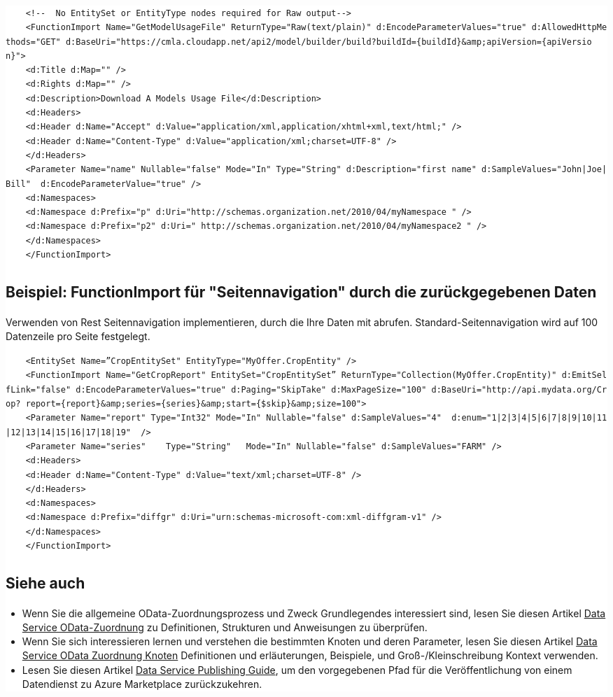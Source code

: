         <!--  No EntitySet or EntityType nodes required for Raw output-->
        <FunctionImport Name="GetModelUsageFile" ReturnType="Raw(text/plain)" d:EncodeParameterValues="true" d:AllowedHttpMethods="GET" d:BaseUri="https://cmla.cloudapp.net/api2/model/builder/build?buildId={buildId}&amp;apiVersion={apiVersion}">
        <d:Title d:Map="" />
        <d:Rights d:Map="" />
        <d:Description>Download A Models Usage File</d:Description>
        <d:Headers>
        <d:Header d:Name="Accept" d:Value="application/xml,application/xhtml+xml,text/html;" />
        <d:Header d:Name="Content-Type" d:Value="application/xml;charset=UTF-8" />
        </d:Headers>
        <Parameter Name="name" Nullable="false" Mode="In" Type="String" d:Description="first name" d:SampleValues="John|Joe|Bill"  d:EncodeParameterValue="true" />
        <d:Namespaces>
        <d:Namespace d:Prefix="p" d:Uri="http://schemas.organization.net/2010/04/myNamespace " />
        <d:Namespace d:Prefix="p2" d:Uri=" http://schemas.organization.net/2010/04/myNamespace2 " />
        </d:Namespaces>
        </FunctionImport>

## <a name="example-functionimport-for-paging-through-returned-data"></a>Beispiel: FunctionImport für "Seitennavigation" durch die zurückgegebenen Daten
Verwenden von Rest Seitennavigation implementieren, durch die Ihre Daten mit abrufen.  Standard-Seitennavigation wird auf 100 Datenzeile pro Seite festgelegt.

        <EntitySet Name=”CropEntitySet" EntityType="MyOffer.CropEntity" />
        <FunctionImport Name="GetCropReport" EntitySet="CropEntitySet” ReturnType="Collection(MyOffer.CropEntity)" d:EmitSelfLink="false" d:EncodeParameterValues="true" d:Paging="SkipTake" d:MaxPageSize="100" d:BaseUri="http://api.mydata.org/Crop? report={report}&amp;series={series}&amp;start={$skip}&amp;size=100">
        <Parameter Name="report" Type="Int32" Mode="In" Nullable="false" d:SampleValues="4"  d:enum="1|2|3|4|5|6|7|8|9|10|11|12|13|14|15|16|17|18|19"  />
        <Parameter Name="series"    Type="String"   Mode="In" Nullable="false" d:SampleValues="FARM" />
        <d:Headers>
        <d:Header d:Name="Content-Type" d:Value="text/xml;charset=UTF-8" />
        </d:Headers>
        <d:Namespaces>
        <d:Namespace d:Prefix="diffgr" d:Uri="urn:schemas-microsoft-com:xml-diffgram-v1" />
        </d:Namespaces>
        </FunctionImport>

## <a name="see-also"></a>Siehe auch
- Wenn Sie die allgemeine OData-Zuordnungsprozess und Zweck Grundlegendes interessiert sind, lesen Sie diesen Artikel [Data Service OData-Zuordnung](marketplace-publishing-data-service-creation-odata-mapping.md) zu Definitionen, Strukturen und Anweisungen zu überprüfen.
- Wenn Sie sich interessieren lernen und verstehen die bestimmten Knoten und deren Parameter, lesen Sie diesen Artikel [Data Service OData Zuordnung Knoten](marketplace-publishing-data-service-creation-odata-mapping-nodes.md) Definitionen und erläuterungen, Beispiele, und Groß-/Kleinschreibung Kontext verwenden.
- Lesen Sie diesen Artikel [Data Service Publishing Guide](marketplace-publishing-data-service-creation.md), um den vorgegebenen Pfad für die Veröffentlichung von einem Datendienst zu Azure Marketplace zurückzukehren.
